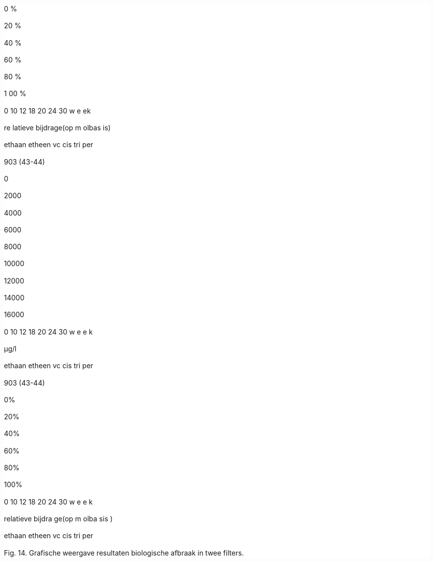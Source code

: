  0 % 

 20 % 

 40 % 

 60 % 

 80 % 

 1 00 % 

 0 10 12 18 20 24 30 w e ek 

 re latieve bijdrage(op m olbas is) 

 ethaan etheen vc cis tri per 

 903 (43-44) 

 0 

 2000 

 4000 

 6000 

 8000 

 10000 

 12000 

 14000 

 16000 

 0 10 12 18 20 24 30 w e e k 

 μg/l 

 ethaan etheen vc cis tri per 

 903 (43-44) 

 0% 

 20% 

 40% 

 60% 

 80% 

 100% 

 0 10 12 18 20 24 30 w e e k 

 relatieve bijdra ge(op m olba sis ) 

 ethaan etheen vc cis tri per 

Fig. 14. Grafische weergave resultaten biologische afbraak in twee filters. 
